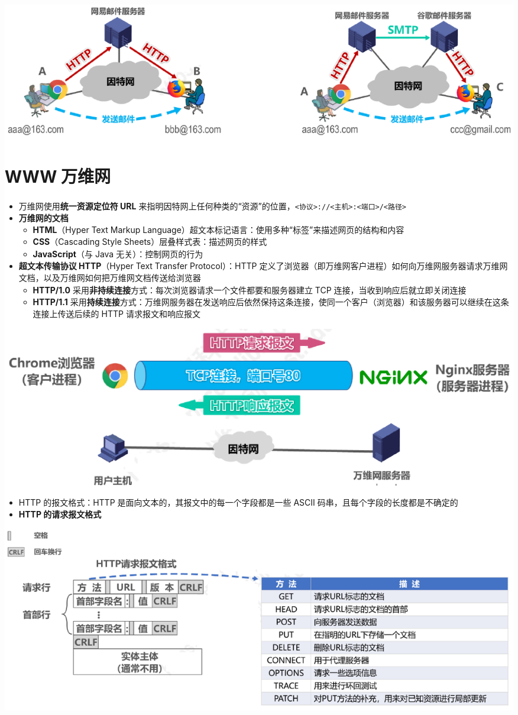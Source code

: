 ![基于万维网的电子邮件](pics/image-20211121111314544.png)

# WWW 万维网

- 万维网使用**统一资源定位符 URL** 来指明因特网上任何种类的“资源”的位置，`<协议>://<主机>:<端口>/<路径>`
- **万维网的文档**
  - **HTML**（Hyper Text Markup Language）超文本标记语言：使用多种“标签”来描述网页的结构和内容
  - **CSS**（Cascading Style Sheets）层叠样式表：描述网页的样式
  - **JavaScript**（与 Java 无关）：控制网页的行为
- **超文本传输协议 HTTP**（Hyper Text Transfer Protocol）：HTTP 定义了浏览器（即万维网客户进程）如何向万维网服务器请求万维网文档，以及万维网如何把万维网文档传送给浏览器
  - **HTTP/1.0** 采用**非持续连接**方式：每次浏览器请求一个文件都要和服务器建立 TCP 连接，当收到响应后就立即关闭连接
  - **HTTP/1.1** 采用**持续连接**方式：万维网服务器在发送响应后依然保持这条连接，使同一个客户（浏览器）和该服务器可以继续在这条连接上传送后续的 HTTP 请求报文和响应报文

![超文本传输协议HTTP](pics/image-20211121152322638.png)

- HTTP 的报文格式：HTTP 是面向文本的，其报文中的每一个字段都是一些 ASCII 码串，且每个字段的长度都是不确定的
- **HTTP 的请求报文格式**

![HTTP的请求报文格式](pics/image-20211121153229450.png)
